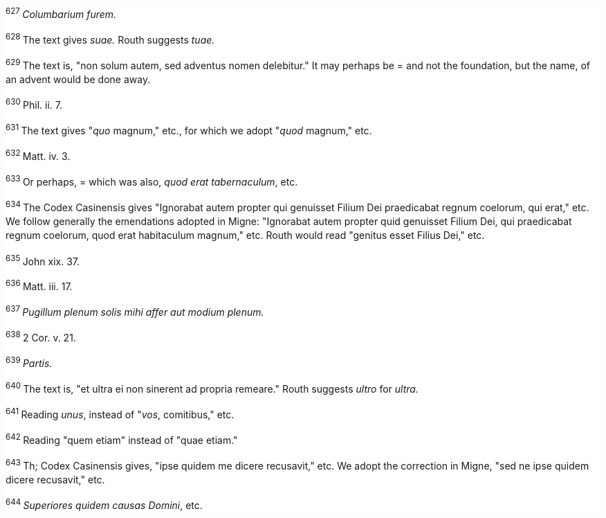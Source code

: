  <p><a name="P3917_1117557"></a>
 <sup>627 </sup><i>Columbarium furem.</i></p>
 
 <p><a name="P3918_1118005"></a>
 <sup>628 </sup>The text gives <i>suae.</i> Routh suggests <i>tuae.</i> </p>
 
 <p><a name="P3919_1118480"></a>
 <sup>629 </sup>The text is, "non solum autem, sed adventus nomen delebitur." It may perhaps be = and not the foundation, but the name, of an advent would be done away.</p>
 
 <p><a name="P3920_1118899"></a>
 <sup>630 </sup>Phil. ii. 7.</p>
 
 <p><a name="P3921_1119274"></a>
 <sup>631 </sup>The text gives "<i>quo</i> magnum," etc., for which we adopt "<i>quod</i> magnum," etc.</p>
 
 <p><a name="P3922_1119877"></a>
 <sup>632 </sup>Matt. iv. 3.</p>
 
 <p><a name="P3923_1120060"></a>
 <sup>633 </sup>Or perhaps, = which was also, <i>quod erat tabernaculum</i>, etc.</p>
 
 <p><a name="P3924_1120182"></a>
 <sup>634 </sup>The Codex Casinensis gives "Ignorabat autem propter qui genuisset Filium Dei praedicabat regnum coelorum, qui erat," etc. We follow generally the emendations adopted in Migne: "Ignorabat autem propter quid genuisset Filium Dei, qui praedicabat regnum coelorum, quod erat habitaculum magnum," etc. Routh would read "genitus esset Filius Dei," etc.</p>
 
 <p><a name="P3925_1120791"></a>
 <sup>635 </sup>John xix. 37.</p>
 
 <p><a name="P3926_1121503"></a>
 <sup>636 </sup>Matt. iii. 17.</p>
 
 <p><a name="P3927_1122197"></a>
 <sup>637 </sup><i>Pugillum plenum solis mihi affer aut modium plenum.</i></p>
 
 <p><a name="P3928_1123133"></a>
 <sup>638 </sup>2 Cor. v. 21.</p>
 
 <p><a name="P3929_1123316"></a>
 <sup>639 </sup><i>Partis.</i></p>
 
 <p><a name="P3931_1123737"></a>
 <sup>640 </sup>The text is, "et ultra ei non sinerent ad propria remeare." Routh suggests <i>ultro</i> for <i>ultra.</i> </p>
 
 <p><a name="P3932_1124842"></a>
 <sup>641 </sup>Reading <i>unus</i>, instead of "<i>vos</i>, comitibus," etc.</p>
 
 <p><a name="P3933_1124962"></a>
 <sup>642 </sup>Reading "quem etiam" instead of "quae etiam."</p>
 
 <p><a name="P3934_1125207"></a>
 <sup>643 </sup>Th; Codex Casinensis gives, "ipse quidem me dicere recusavit," etc. We adopt the correction in Migne, "sed ne ipse quidem dicere recusavit," etc.</p>
 
 <p><a name="P3937_1126327"></a>
 <sup>644 </sup><i>Superiores quidem causas Domini</i>, etc.</p>
 